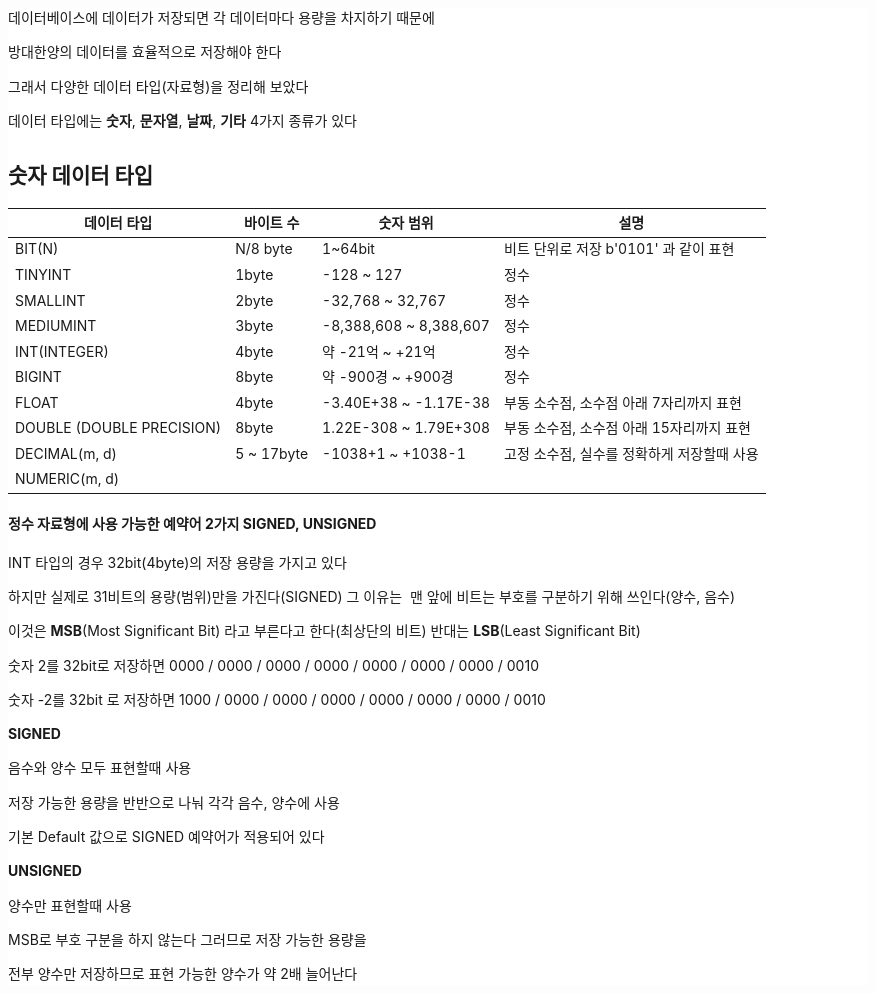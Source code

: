 
데이터베이스에 데이터가 저장되면 각 데이터마다 용량을 차지하기 때문에

방대한양의 데이터를 효율적으로 저장해야 한다

그래서 다양한 데이터 타입(자료형)을 정리해 보았다

데이터 타입에는 **숫자**, **문자열**, **날짜**, **기타** 4가지 종류가 있다

## **숫자 데이터 타입**

| 데이터 타입 | 바이트 수 | 숫자 범위 | 설명 |
| --- | --- | --- | --- |
| BIT(N) | N/8 byte | 1~64bit | 비트 단위로 저장 b'0101' 과 같이 표현 |
| TINYINT | 1byte | \-128 ~ 127 | 정수 |
| SMALLINT | 2byte | \-32,768 ~ 32,767 | 정수 |
| MEDIUMINT | 3byte | \-8,388,608 ~ 8,388,607 | 정수 |
| INT(INTEGER) | 4byte | 약 -21억 ~ +21억 | 정수 |
| BIGINT | 8byte | 약 -900경 ~ +900경 | 정수 |
| FLOAT | 4byte | \-3.40E+38 ~ -1.17E-38 | 부동 소수점, 소수점 아래 7자리까지 표현 |
| DOUBLE   (DOUBLE PRECISION) | 8byte | 1.22E-308 ~ 1.79E+308 | 부동 소수점, 소수점 아래 15자리까지 표현 |
| DECIMAL(m, d) | 5 ~ 17byte | \-1038+1 ~ +1038-1 | 고정 소수점, 실수를 정확하게 저장할때 사용 |
| NUMERIC(m, d) |

#### 정수 자료형에 사용 가능한 예약어 2가지 **SIGNED, UNSIGNED** 

INT 타입의 경우 32bit(4byte)의 저장 용량을 가지고 있다

하지만 실제로 31비트의 용량(범위)만을 가진다(SIGNED) 그 이유는  맨 앞에 비트는 부호를 구분하기 위해 쓰인다(양수, 음수) 

이것은 **MSB**(Most Significant Bit) 라고 부른다고 한다(최상단의 비트) 반대는 **LSB**(Least Significant Bit)

숫자 2를 32bit로 저장하면 0000 / 0000 / 0000 / 0000 / 0000 / 0000 / 0000 / 0010

숫자 -2를 32bit 로 저장하면 1000 / 0000 / 0000 / 0000 / 0000 / 0000 / 0000 / 0010

**SIGNED**

음수와 양수 모두 표현할때 사용

저장 가능한 용량을 반반으로 나눠 각각 음수, 양수에 사용

기본 Default 값으로 SIGNED 예약어가 적용되어 있다

**UNSIGNED**

양수만 표현할때 사용

MSB로 부호 구분을 하지 않는다 그러므로 저장 가능한 용량을

전부 양수만 저장하므로 표현 가능한 양수가 약 2배 늘어난다
